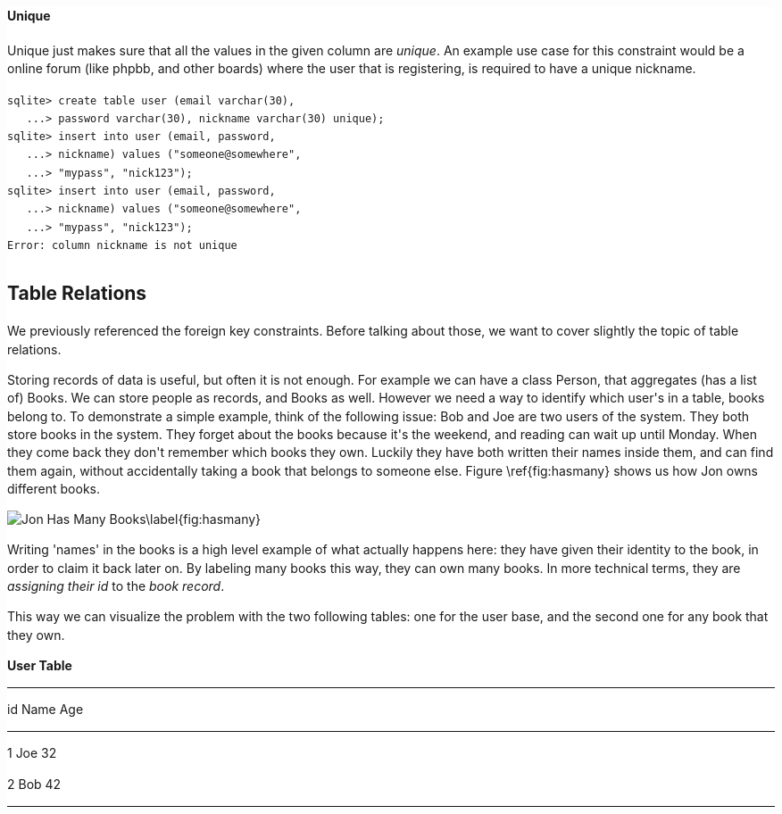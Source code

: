 #### Unique

Unique just makes sure that all the values in the given column are _unique_. An
example use case for this constraint would be a online forum (like phpbb, and
other boards) where the user that is registering, is required to have a unique
nickname.

~~~~{.sql}
sqlite> create table user (email varchar(30),
   ...> password varchar(30), nickname varchar(30) unique);
sqlite> insert into user (email, password,
   ...> nickname) values ("someone@somewhere",
   ...> "mypass", "nick123");
sqlite> insert into user (email, password,
   ...> nickname) values ("someone@somewhere",
   ...> "mypass", "nick123");
Error: column nickname is not unique
~~~~

## Table Relations

We previously referenced the foreign key constraints. Before talking about
those, we want to cover slightly the topic of table relations.

Storing records of data is useful, but often it is not enough. For example we
can have a class Person, that aggregates (has a list of) Books. We can store
people as records, and Books as well. However we need a way to identify which
user's in a table, books belong to. To demonstrate a simple example, think of
the following issue: Bob and Joe are two users of the system. They both store
books in the system. They forget about the books because it's the weekend, and
reading can wait up until Monday. When they come back they don't remember which
books they own. Luckily they have both written their names inside them, and
can find them again, without accidentally taking a book that belongs to someone
else. Figure \ref{fig:hasmany} shows us how Jon owns different books.

![Jon Has Many Books\label{fig:hasmany}](fig/dot/has-many.png)

Writing 'names' in the books is a high level example of what actually happens
here: they have given their identity to the book, in order to claim it back
later on. By labeling many books this way, they can own many books. In more
technical terms, they are _assigning their id_ to the _book record_.

This way we can visualize the problem with the two following tables: one for
the user base, and the second one for any book that they own.

**User Table**

--- --------- ----------
id  Name      Age
--- --------- ----------
1   Joe       32

2   Bob       42
--- --------- ----------
